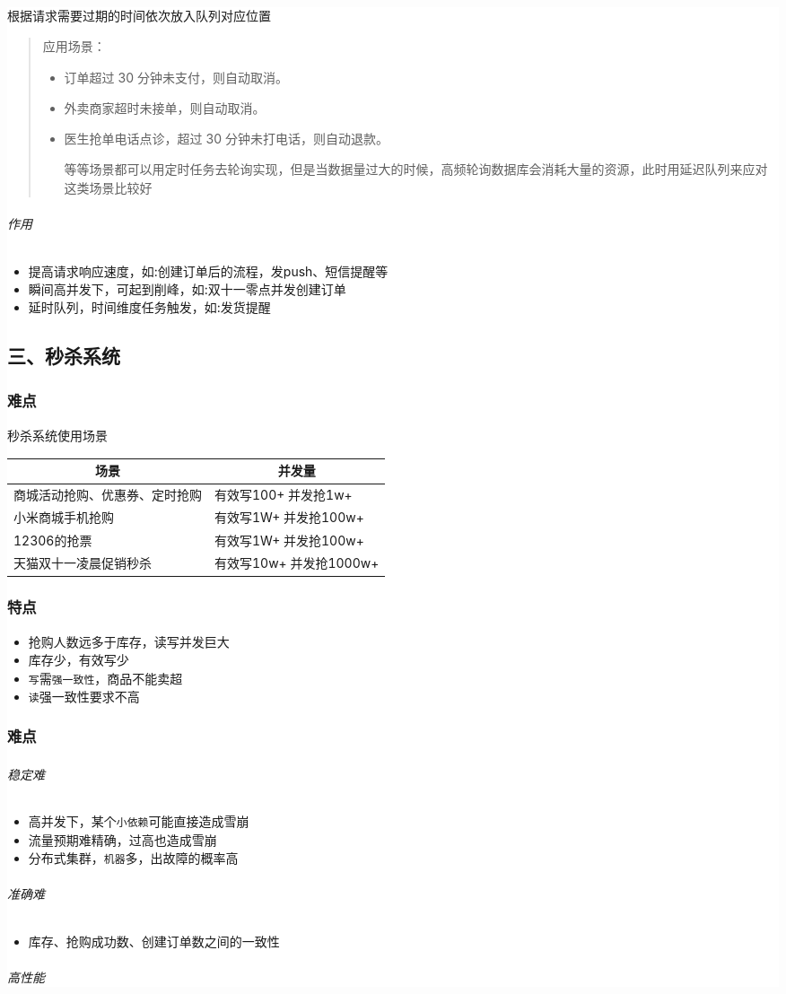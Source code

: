   根据请求需要过期的时间依次放入队列对应位置

  > 应用场景：
  >
  > - 订单超过 30 分钟未支付，则自动取消。
  >
  > - 外卖商家超时未接单，则自动取消。
  >
  > - 医生抢单电话点诊，超过 30 分钟未打电话，则自动退款。
  >
  >   等等场景都可以用定时任务去轮询实现，但是当数据量过大的时候，高频轮询数据库会消耗大量的资源，此时用延迟队列来应对这类场景比较好

###### 作用

- 提高请求响应速度，如:创建订单后的流程，发push、短信提醒等
- 瞬间高并发下，可起到削峰，如:双十一零点并发创建订单
- 延时队列，时间维度任务触发，如:发货提醒

## 三、秒杀系统

### 难点

秒杀系统使用场景

| 场景                           | 并发量                    |
| ------------------------------ | ------------------------- |
| 商城活动抢购、优惠券、定时抢购 | 有效写100+  并发抢1w+     |
| 小米商城手机抢购               | 有效写1W+   并发抢100w+   |
| 12306的抢票                    | 有效写1W+    并发抢100w+  |
| 天猫双十一凌晨促销秒杀         | 有效写10w+   并发抢1000w+ |

### 特点

- 抢购人数远多于库存，读写并发巨大
- 库存少，有效写少
- `写`需`强一致性`，商品不能卖超
- `读`强一致性要求不高

### 难点

###### 稳定难

- 高并发下，某个`小依赖`可能直接造成雪崩
- 流量预期难精确，过高也造成雪崩
- 分布式集群，`机器`多，出故障的概率高

###### 准确难

- 库存、抢购成功数、创建订单数之间的一致性

###### 高性能
